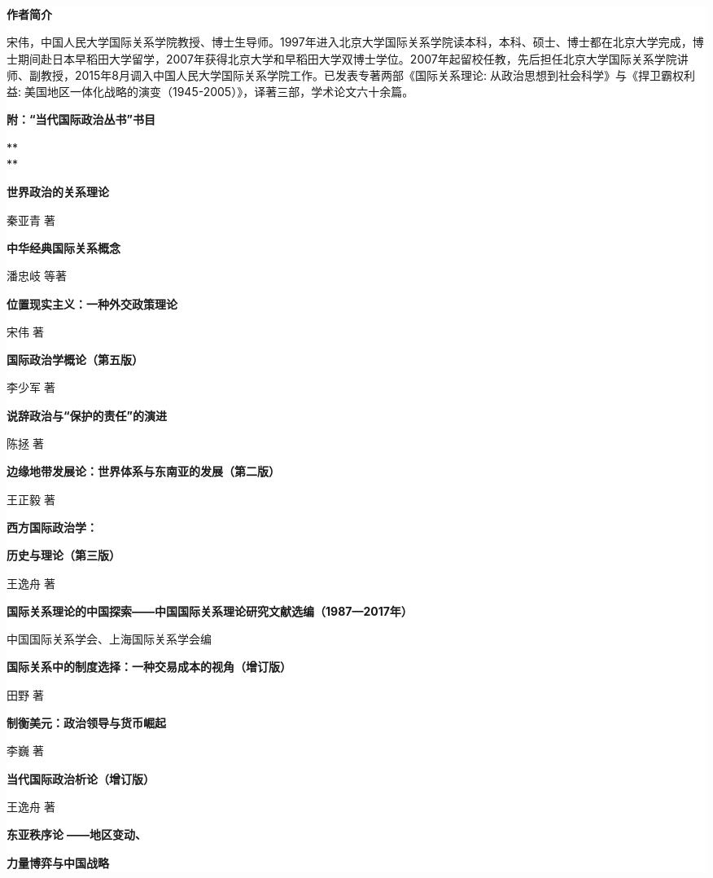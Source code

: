   

 **作者简介**

  

宋伟，中国人民大学国际关系学院教授、博士生导师。1997年进入北京大学国际关系学院读本科，本科、硕士、博士都在北京大学完成，博士期间赴日本早稻田大学留学，2007年获得北京大学和早稻田大学双博士学位。2007年起留校任教，先后担任北京大学国际关系学院讲师、副教授，2015年8月调入中国人民大学国际关系学院工作。已发表专著两部《国际关系理论:
从政治思想到社会科学》与《捍卫霸权利益: 美国地区一体化战略的演变（1945-2005）》，译著三部，学术论文六十余篇。

  

 **附：“当代国际政治丛书”书目**

 **  
**

 **世界政治的关系理论**

秦亚青 著

 **中华经典国际关系概念**

潘忠岐 等著

 **位置现实主义：一种外交政策理论**

宋伟 著

 **国际政治学概论（第五版）**

李少军 著

 **说辞政治与“保护的责任”的演进**

陈拯 著

 **边缘地带发展论：世界体系与东南亚的发展（第二版）**

王正毅 著

 **西方国际政治学：**

 **历史与理论（第三版）**

王逸舟 著

 **国际关系理论的中国探索——中国国际关系理论研究文献选编（1987—2017年）**

中国国际关系学会、上海国际关系学会编

 **国际关系中的制度选择：一种交易成本的视角（增订版）**

田野 著

 **制衡美元：政治领导与货币崛起**

李巍 著

 **当代国际政治析论（增订版）**

王逸舟 著

 **东亚秩序论** **——地区变动、**

 **力量博弈与中国战略**
